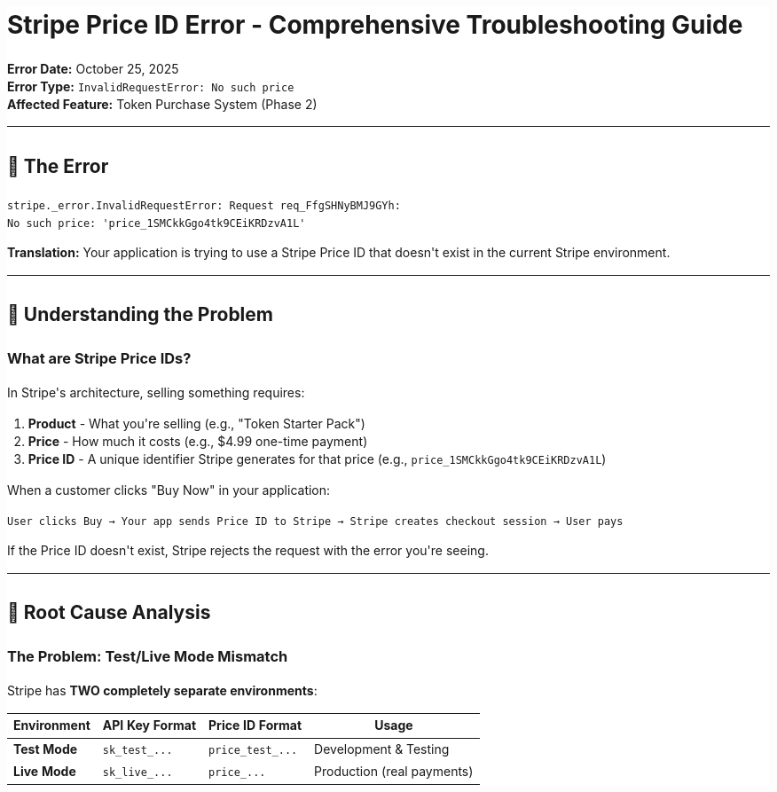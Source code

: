 # Stripe Price ID Error - Comprehensive Troubleshooting Guide

**Error Date:** October 25, 2025  
**Error Type:** `InvalidRequestError: No such price`  
**Affected Feature:** Token Purchase System (Phase 2)

---

## 🔴 The Error

```
stripe._error.InvalidRequestError: Request req_FfgSHNyBMJ9GYh: 
No such price: 'price_1SMCkkGgo4tk9CEiKRDzvA1L'
```

**Translation:** Your application is trying to use a Stripe Price ID that doesn't exist in the current Stripe environment.

---

## 🧠 Understanding the Problem

### What are Stripe Price IDs?

In Stripe's architecture, selling something requires:
1. **Product** - What you're selling (e.g., "Token Starter Pack")
2. **Price** - How much it costs (e.g., $4.99 one-time payment)
3. **Price ID** - A unique identifier Stripe generates for that price (e.g., `price_1SMCkkGgo4tk9CEiKRDzvA1L`)

When a customer clicks "Buy Now" in your application:
```
User clicks Buy → Your app sends Price ID to Stripe → Stripe creates checkout session → User pays
```

If the Price ID doesn't exist, Stripe rejects the request with the error you're seeing.

---

## 🎯 Root Cause Analysis

### The Problem: Test/Live Mode Mismatch

Stripe has **TWO completely separate environments**:

| Environment | API Key Format | Price ID Format | Usage |
|-------------|----------------|-----------------|-------|
| **Test Mode** | `sk_test_...` | `price_test_...` | Development & Testing |
| **Live Mode** | `sk_live_...` | `price_...` | Production (real payments) |
